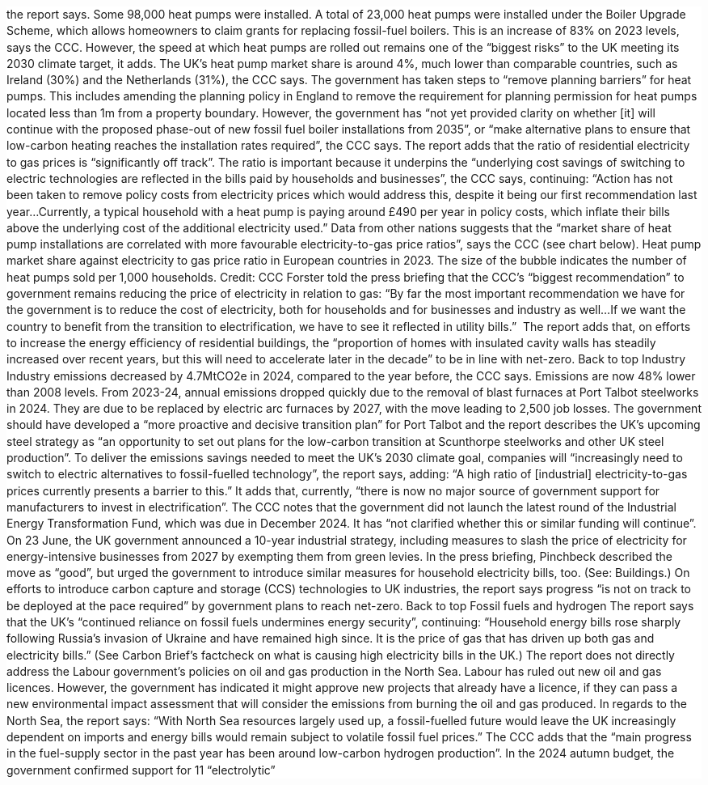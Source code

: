 the report says. Some 98,000 heat pumps were installed. A total of 23,000 heat pumps were installed under the Boiler Upgrade Scheme, which allows homeowners to claim grants for replacing fossil-fuel boilers. This is an increase of 83% on 2023 levels, says the CCC. However, the speed at which heat pumps are rolled out remains one of the “biggest risks” to the UK meeting its 2030 climate target, it adds. The UK’s heat pump market share is around 4%, much lower than comparable countries, such as Ireland (30%) and the Netherlands (31%), the CCC says. The government has taken steps to “remove planning barriers” for heat pumps. This includes amending the planning policy in England to remove the requirement for planning permission for heat pumps located less than 1m from a property boundary. However, the government has “not yet provided clarity on whether [it] will continue with the proposed phase-out of new fossil fuel boiler installations from 2035”, or “make alternative plans to ensure that low-carbon heating reaches the installation rates required”, the CCC says. The report adds that the ratio of residential electricity to gas prices is “significantly off track”. The ratio is important because it underpins the “underlying cost savings of switching to electric technologies are reflected in the bills paid by households and businesses”, the CCC says, continuing: “Action has not been taken to remove policy costs from electricity prices which would address this, despite it being our first recommendation last year…Currently, a typical household with a heat pump is paying around £490 per year in policy costs, which inflate their bills above the underlying cost of the additional electricity used.” Data from other nations suggests that the “market share of heat pump installations are correlated with more favourable electricity-to-gas price ratios”, says the CCC (see chart below). Heat pump market share against electricity to gas price ratio in European countries in 2023. The size of the bubble indicates the number of heat pumps sold per 1,000 households. Credit: CCC Forster told the press briefing that the CCC’s “biggest recommendation” to government remains reducing the price of electricity in relation to gas: “By far the most important recommendation we have for the government is to reduce the cost of electricity, both for households and for businesses and industry as well…If we want the country to benefit from the transition to electrification, we have to see it reflected in utility bills.”&nbsp; The report adds that, on efforts to increase the energy efficiency of residential buildings, the “proportion of homes with insulated cavity walls has steadily increased over recent years, but this will need to accelerate later in the decade” to be in line with net-zero. Back to top Industry Industry emissions decreased by 4.7MtCO2e in 2024, compared to the year before, the CCC says. Emissions are now 48% lower than 2008 levels. From 2023-24, annual emissions dropped quickly due to the removal of blast furnaces at Port Talbot steelworks in 2024. They are due to be replaced by electric arc furnaces by 2027, with the move leading to 2,500 job losses. The government should have developed a “more proactive and decisive transition plan” for Port Talbot and the report describes the UK’s upcoming steel strategy as “an opportunity to set out plans for the low-carbon transition at Scunthorpe steelworks and other UK steel production”. To deliver the emissions savings needed to meet the UK’s 2030 climate goal, companies will “increasingly need to switch to electric alternatives to fossil-fuelled technology”, the report says, adding: “A high ratio of [industrial] electricity-to-gas prices currently presents a barrier to this.” It adds that, currently, “there is now no major source of government support for manufacturers to invest in electrification”. The CCC notes that the government did not launch the latest round of the Industrial Energy Transformation Fund, which was due in December 2024. It has “not clarified whether this or similar funding will continue”. On 23 June, the UK government announced a 10-year industrial strategy, including measures to slash the price of electricity for energy-intensive businesses from 2027 by exempting them from green levies. In the press briefing, Pinchbeck described the move as “good”, but urged the government to introduce similar measures for household electricity bills, too. (See: Buildings.) On efforts to introduce carbon capture and storage (CCS) technologies to UK industries, the report says progress “is not on track to be deployed at the pace required” by government plans to reach net-zero. Back to top Fossil fuels and hydrogen The report says that the UK’s “continued reliance on fossil fuels undermines energy security”, continuing: “Household energy bills rose sharply following Russia’s invasion of Ukraine and have remained high since. It is the price of gas that has driven up both gas and electricity bills.” (See Carbon Brief’s factcheck on what is causing high electricity bills in the UK.) The report does not directly address the Labour government’s policies on oil and gas production in the North Sea. Labour has ruled out new oil and gas licences. However, the government has indicated it might approve new projects that already have a licence, if they can pass a new environmental impact assessment that will consider the emissions from burning the oil and gas produced. In regards to the North Sea, the report says: “With North Sea resources largely used up, a fossil-fuelled future would leave the UK increasingly dependent on imports and energy bills would remain subject to volatile fossil fuel prices.” The CCC adds that the “main progress in the fuel-supply sector in the past year has been around low-carbon hydrogen production”. In the 2024 autumn budget, the government confirmed support for 11 “electrolytic”